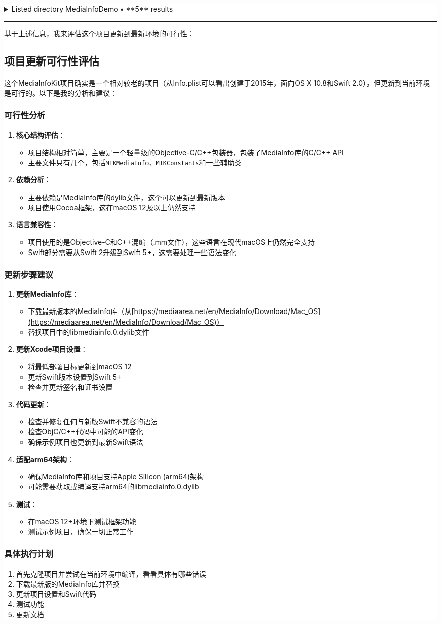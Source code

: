 
<details><summary>Listed directory MediaInfoDemo • **5** results</summary></details>

---

基于上述信息，我来评估这个项目更新到最新环境的可行性：

## 项目更新可行性评估

这个MediaInfoKit项目确实是一个相对较老的项目（从Info.plist可以看出创建于2015年，面向OS X 10.8和Swift 2.0），但更新到当前环境是可行的。以下是我的分析和建议：

### 可行性分析

1. **核心结构评估**：
   - 项目结构相对简单，主要是一个轻量级的Objective-C/C++包装器，包装了MediaInfo库的C/C++ API
   - 主要文件只有几个，包括`MIKMediaInfo`、`MIKConstants`和一些辅助类

2. **依赖分析**：
   - 主要依赖是MediaInfo库的dylib文件，这个可以更新到最新版本
   - 项目使用Cocoa框架，这在macOS 12及以上仍然支持

3. **语言兼容性**：
   - 项目使用的是Objective-C和C++混编（.mm文件），这些语言在现代macOS上仍然完全支持
   - Swift部分需要从Swift 2升级到Swift 5+，这需要处理一些语法变化

### 更新步骤建议

1. **更新MediaInfo库**：
   - 下载最新版本的MediaInfo库（从[https://mediaarea.net/en/MediaInfo/Download/Mac_OS](https://mediaarea.net/en/MediaInfo/Download/Mac_OS)）
   - 替换项目中的libmediainfo.0.dylib文件

2. **更新Xcode项目设置**：
   - 将最低部署目标更新到macOS 12
   - 更新Swift版本设置到Swift 5+
   - 检查并更新签名和证书设置

3. **代码更新**：
   - 检查并修复任何与新版Swift不兼容的语法
   - 检查ObjC/C++代码中可能的API变化
   - 确保示例项目也更新到最新Swift语法

4. **适配arm64架构**：
   - 确保MediaInfo库和项目支持Apple Silicon (arm64)架构
   - 可能需要获取或编译支持arm64的libmediainfo.0.dylib

5. **测试**：
   - 在macOS 12+环境下测试框架功能
   - 测试示例项目，确保一切正常工作

### 具体执行计划

1. 首先克隆项目并尝试在当前环境中编译，看看具体有哪些错误
2. 下载最新版的MediaInfo库并替换
3. 更新项目设置和Swift代码
4. 测试功能
5. 更新文档
